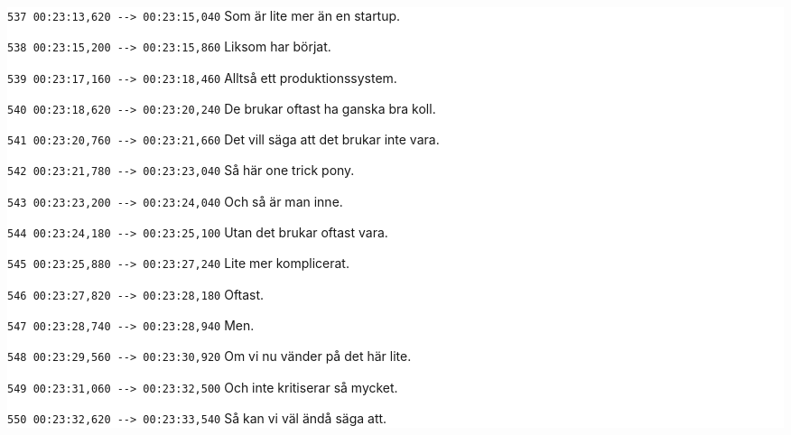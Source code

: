 

`537 00:23:13,620 --> 00:23:15,040`
Som är lite mer än en startup.



`538 00:23:15,200 --> 00:23:15,860`
Liksom har börjat.



`539 00:23:17,160 --> 00:23:18,460`
Alltså ett produktionssystem.



`540 00:23:18,620 --> 00:23:20,240`
De brukar oftast ha ganska bra koll.



`541 00:23:20,760 --> 00:23:21,660`
Det vill säga att det brukar inte vara.



`542 00:23:21,780 --> 00:23:23,040`
Så här one trick pony.



`543 00:23:23,200 --> 00:23:24,040`
Och så är man inne.



`544 00:23:24,180 --> 00:23:25,100`
Utan det brukar oftast vara.



`545 00:23:25,880 --> 00:23:27,240`
Lite mer komplicerat.



`546 00:23:27,820 --> 00:23:28,180`
Oftast.



`547 00:23:28,740 --> 00:23:28,940`
Men.



`548 00:23:29,560 --> 00:23:30,920`
Om vi nu vänder på det här lite.



`549 00:23:31,060 --> 00:23:32,500`
Och inte kritiserar så mycket.



`550 00:23:32,620 --> 00:23:33,540`
Så kan vi väl ändå säga att.

